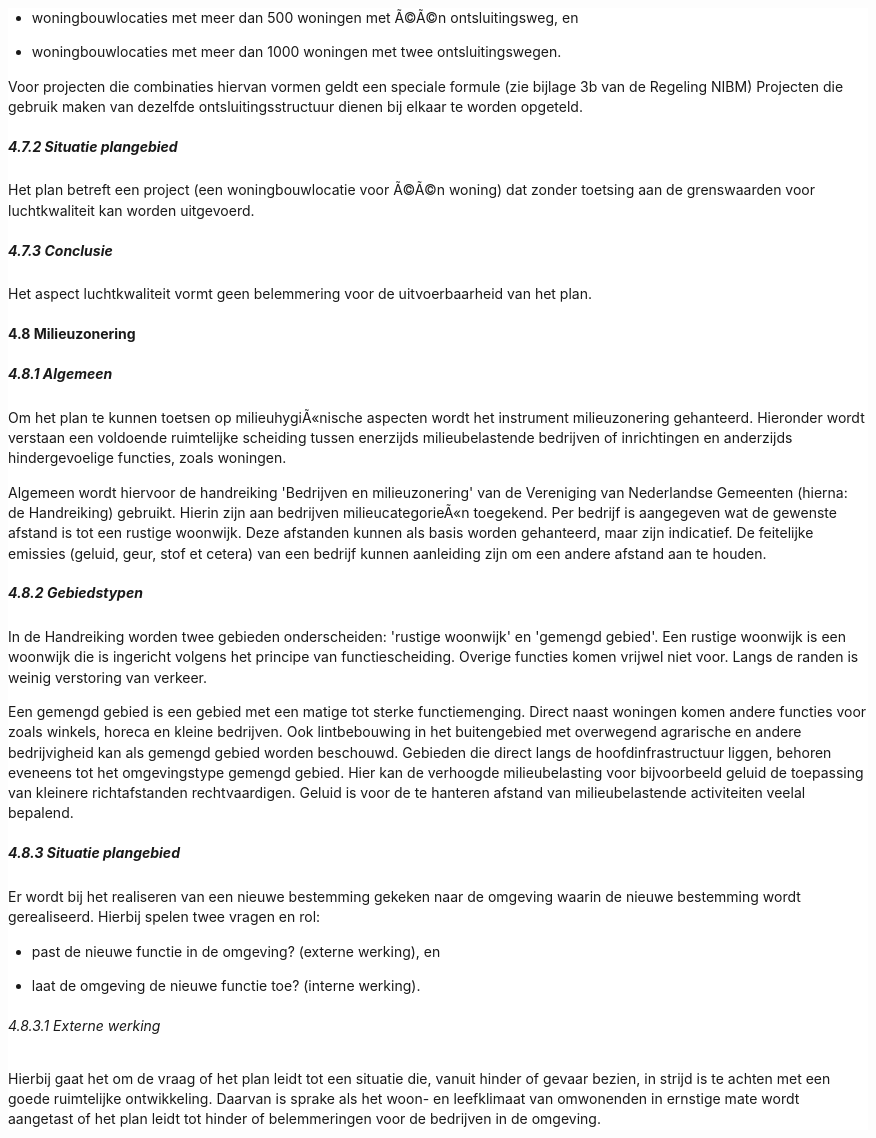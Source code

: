 * woningbouwlocaties met meer dan 500 woningen met Ã©Ã©n ontsluitingsweg, en

* woningbouwlocaties met meer dan 1000 woningen met twee ontsluitingswegen.

Voor projecten die combinaties hiervan vormen geldt een speciale formule (zie bijlage 3b van de Regeling NIBM) Projecten die gebruik maken van dezelfde ontsluitingsstructuur dienen bij elkaar te worden opgeteld.

##### 4\.7\.2 Situatie plangebied

Het plan betreft een project (een woningbouwlocatie voor Ã©Ã©n woning) dat zonder toetsing aan de grenswaarden voor luchtkwaliteit kan worden uitgevoerd.

##### 4\.7\.3 Conclusie

Het aspect luchtkwaliteit vormt geen belemmering voor de uitvoerbaarheid van het plan.

#### 4\.8 Milieuzonering

##### 4\.8\.1 Algemeen

Om het plan te kunnen toetsen op milieuhygiÃ«nische aspecten wordt het instrument milieuzonering gehanteerd. Hieronder wordt verstaan een voldoende ruimtelijke scheiding tussen enerzijds milieubelastende bedrijven of inrichtingen en anderzijds hindergevoelige functies, zoals woningen.

Algemeen wordt hiervoor de handreiking 'Bedrijven en milieuzonering' van de Vereniging van Nederlandse Gemeenten (hierna: de Handreiking) gebruikt. Hierin zijn aan bedrijven milieucategorieÃ«n toegekend. Per bedrijf is aangegeven wat de gewenste afstand is tot een rustige woonwijk. Deze afstanden kunnen als basis worden gehanteerd, maar zijn indicatief. De feitelijke emissies (geluid, geur, stof et cetera) van een bedrijf kunnen aanleiding zijn om een andere afstand aan te houden.

##### 4\.8\.2 Gebiedstypen

In de Handreiking worden twee gebieden onderscheiden: 'rustige woonwijk' en 'gemengd gebied'. Een rustige woonwijk is een woonwijk die is ingericht volgens het principe van functiescheiding. Overige functies komen vrijwel niet voor. Langs de randen is weinig verstoring van verkeer.

Een gemengd gebied is een gebied met een matige tot sterke functiemenging. Direct naast woningen komen andere functies voor zoals winkels, horeca en kleine bedrijven. Ook lintbebouwing in het buitengebied met overwegend agrarische en andere bedrijvigheid kan als gemengd gebied worden beschouwd. Gebieden die direct langs de hoofdinfrastructuur liggen, behoren eveneens tot het omgevingstype gemengd gebied. Hier kan de verhoogde milieubelasting voor bijvoorbeeld geluid de toepassing van kleinere richtafstanden rechtvaardigen. Geluid is voor de te hanteren afstand van milieubelastende activiteiten veelal bepalend.

##### 4\.8\.3 Situatie plangebied

Er wordt bij het realiseren van een nieuwe bestemming gekeken naar de omgeving waarin de nieuwe bestemming wordt gerealiseerd. Hierbij spelen twee vragen en rol:

* past de nieuwe functie in de omgeving? (externe werking), en

* laat de omgeving de nieuwe functie toe? (interne werking).

###### 4\.8\.3\.1 Externe werking

Hierbij gaat het om de vraag of het plan leidt tot een situatie die, vanuit hinder of gevaar bezien, in strijd is te achten met een goede ruimtelijke ontwikkeling. Daarvan is sprake als het woon\- en leefklimaat van omwonenden in ernstige mate wordt aangetast of het plan leidt tot hinder of belemmeringen voor de bedrijven in de omgeving.
